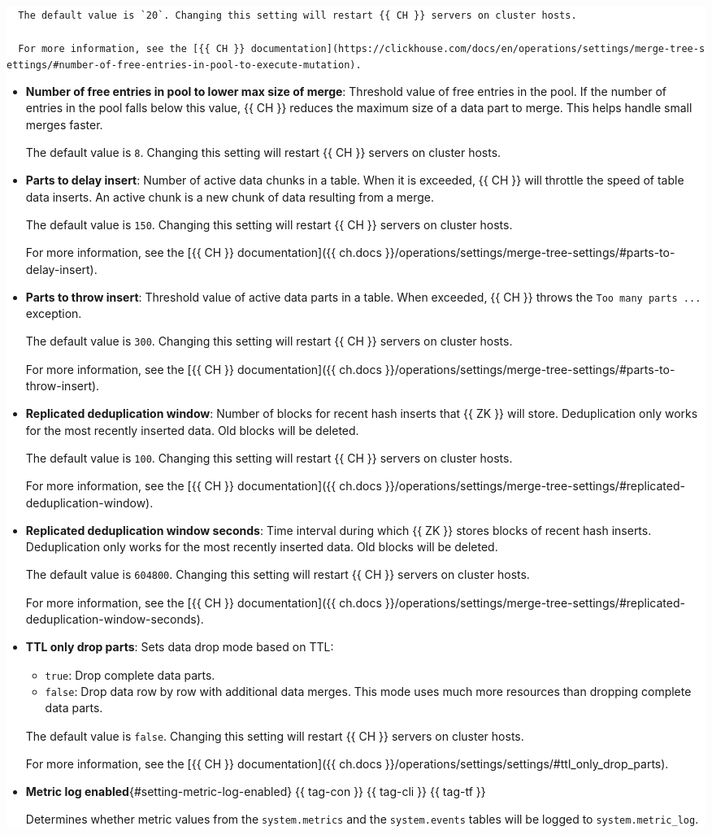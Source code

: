       The default value is `20`. Changing this setting will restart {{ CH }} servers on cluster hosts.

      For more information, see the [{{ CH }} documentation](https://clickhouse.com/docs/en/operations/settings/merge-tree-settings/#number-of-free-entries-in-pool-to-execute-mutation).

   * **Number of free entries in pool to lower max size of merge**: Threshold value of free entries in the pool. If the number of entries in the pool falls below this value, {{ CH }} reduces the maximum size of a data part to merge. This helps handle small merges faster.

      The default value is `8`. Changing this setting will restart {{ CH }} servers on cluster hosts.

   * **Parts to delay insert**: Number of active data chunks in a table. When it is exceeded, {{ CH }} will throttle the speed of table data inserts. An active chunk is a new chunk of data resulting from a merge.

      The default value is `150`. Changing this setting will restart {{ CH }} servers on cluster hosts.

      For more information, see the [{{ CH }} documentation]({{ ch.docs }}/operations/settings/merge-tree-settings/#parts-to-delay-insert).

   * **Parts to throw insert**: Threshold value of active data parts in a table. When exceeded, {{ CH }} throws the `Too many parts ...` exception.

      The default value is `300`. Changing this setting will restart {{ CH }} servers on cluster hosts.

      For more information, see the [{{ CH }} documentation]({{ ch.docs }}/operations/settings/merge-tree-settings/#parts-to-throw-insert).

   * **Replicated deduplication window**: Number of blocks for recent hash inserts that {{ ZK }} will store. Deduplication only works for the most recently inserted data. Old blocks will be deleted.

      The default value is `100`. Changing this setting will restart {{ CH }} servers on cluster hosts.

      For more information, see the [{{ CH }} documentation]({{ ch.docs }}/operations/settings/merge-tree-settings/#replicated-deduplication-window).

   * **Replicated deduplication window seconds**: Time interval during which {{ ZK }} stores blocks of recent hash inserts. Deduplication only works for the most recently inserted data. Old blocks will be deleted.

      The default value is `604800`. Changing this setting will restart {{ CH }} servers on cluster hosts.

      For more information, see the [{{ CH }} documentation]({{ ch.docs }}/operations/settings/merge-tree-settings/#replicated-deduplication-window-seconds).

   * **TTL only drop parts**: Sets data drop mode based on TTL:

      * `true`: Drop complete data parts.
      * `false`: Drop data row by row with additional data merges. This mode uses much more resources than dropping complete data parts.

      The default value is `false`. Changing this setting will restart {{ CH }} servers on cluster hosts.

      For more information, see the [{{ CH }} documentation]({{ ch.docs }}/operations/settings/settings/#ttl_only_drop_parts).

* **Metric log enabled**{#setting-metric-log-enabled} {{ tag-con }} {{ tag-cli }} {{ tag-tf }}

   Determines whether metric values from the `system.metrics` and the `system.events` tables will be logged to `system.metric_log`.
